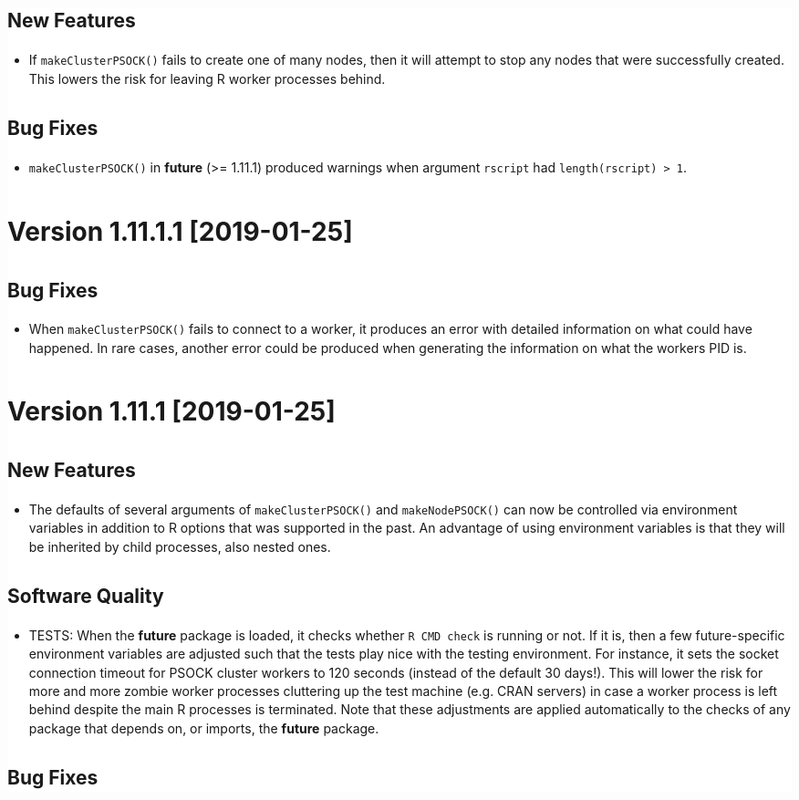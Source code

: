 ## New Features

 * If `makeClusterPSOCK()` fails to create one of many nodes, then it
   will attempt to stop any nodes that were successfully created.
   This lowers the risk for leaving R worker processes behind.
 
## Bug Fixes

 * `makeClusterPSOCK()` in **future** (>= 1.11.1) produced warnings
   when argument `rscript` had `length(rscript) > 1`.


# Version 1.11.1.1 [2019-01-25]

## Bug Fixes

 * When `makeClusterPSOCK()` fails to connect to a worker, it produces
   an error with detailed information on what could have happened.  In
   rare cases, another error could be produced when generating the
   information on what the workers PID is.
 

# Version 1.11.1 [2019-01-25]

## New Features

 * The defaults of several arguments of `makeClusterPSOCK()` and
   `makeNodePSOCK()` can now be controlled via environment variables
   in addition to R options that was supported in the past. An
   advantage of using environment variables is that they will be
   inherited by child processes, also nested ones.

## Software Quality

 * TESTS: When the **future** package is loaded, it checks whether `R
   CMD check` is running or not.  If it is, then a few future-specific
   environment variables are adjusted such that the tests play nice
   with the testing environment.  For instance, it sets the socket
   connection timeout for PSOCK cluster workers to 120 seconds
   (instead of the default 30 days!).  This will lower the risk for
   more and more zombie worker processes cluttering up the test
   machine (e.g. CRAN servers) in case a worker process is left behind
   despite the main R processes is terminated.  Note that these
   adjustments are applied automatically to the checks of any package
   that depends on, or imports, the **future** package.

## Bug Fixes

